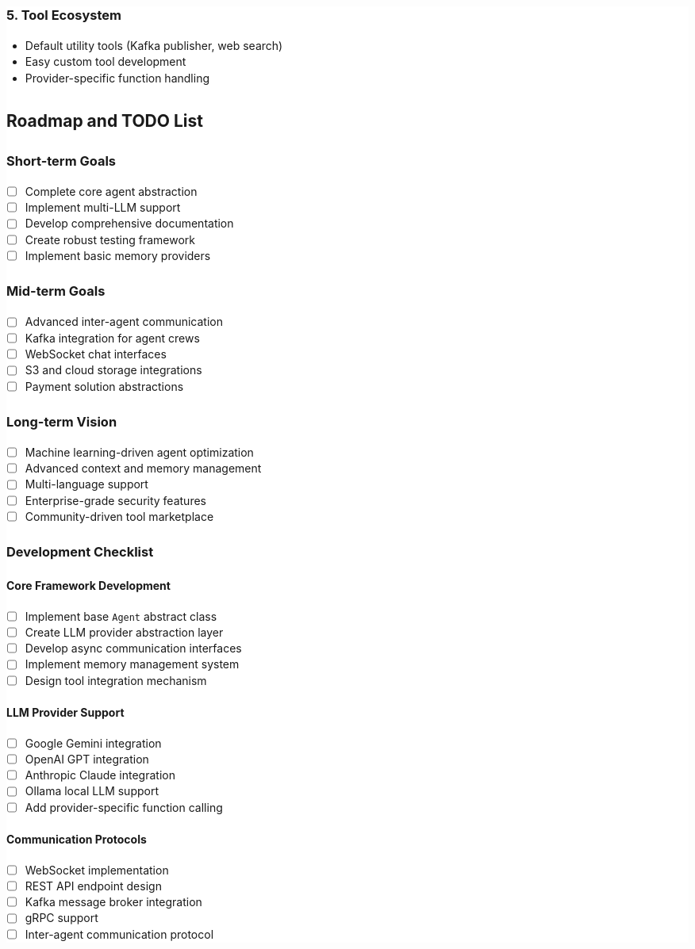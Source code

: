 ### 5. Tool Ecosystem
- Default utility tools (Kafka publisher, web search)
- Easy custom tool development
- Provider-specific function handling

## Roadmap and TODO List

### Short-term Goals
- [ ] Complete core agent abstraction
- [ ] Implement multi-LLM support
- [ ] Develop comprehensive documentation
- [ ] Create robust testing framework
- [ ] Implement basic memory providers

### Mid-term Goals
- [ ] Advanced inter-agent communication
- [ ] Kafka integration for agent crews
- [ ] WebSocket chat interfaces
- [ ] S3 and cloud storage integrations
- [ ] Payment solution abstractions

### Long-term Vision
- [ ] Machine learning-driven agent optimization
- [ ] Advanced context and memory management
- [ ] Multi-language support
- [ ] Enterprise-grade security features
- [ ] Community-driven tool marketplace

### Development Checklist

#### Core Framework Development
- [ ] Implement base `Agent` abstract class
- [ ] Create LLM provider abstraction layer
- [ ] Develop async communication interfaces
- [ ] Implement memory management system
- [ ] Design tool integration mechanism

#### LLM Provider Support
- [ ] Google Gemini integration
- [ ] OpenAI GPT integration
- [ ] Anthropic Claude integration
- [ ] Ollama local LLM support
- [ ] Add provider-specific function calling

#### Communication Protocols
- [ ] WebSocket implementation
- [ ] REST API endpoint design
- [ ] Kafka message broker integration
- [ ] gRPC support
- [ ] Inter-agent communication protocol
